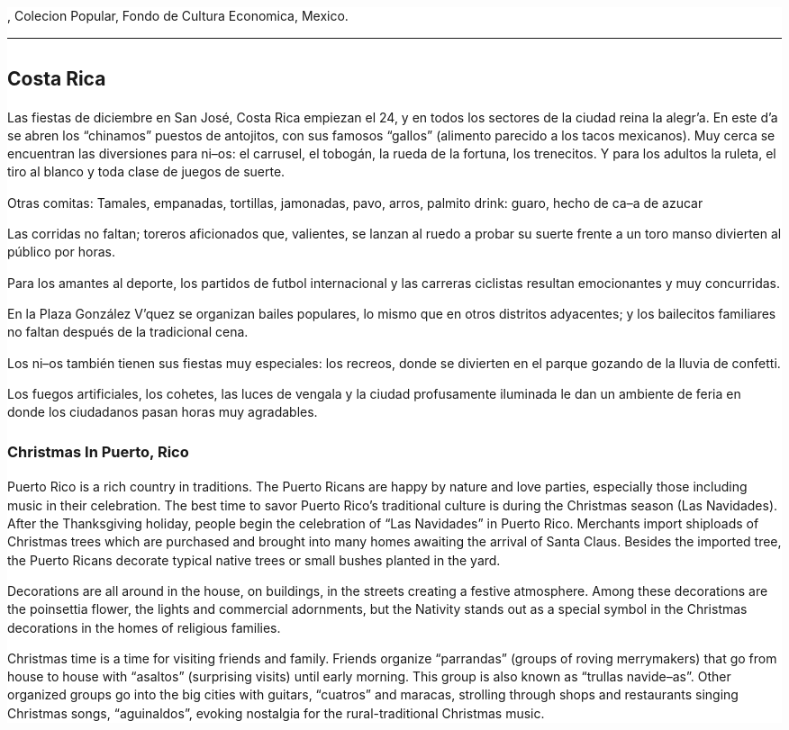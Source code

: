   </i>
  , Colecion Popular, Fondo de Cultura Economica, Mexico.
 </p>
<hr/>
 <h2>
  Costa Rica
 </h2>
 Las fiestas de diciembre en San José, Costa Rica empiezan el 24, y en todos los sectores de la ciudad reina la alegr’a. En este d’a se abren los “chinamos” puestos de antojitos, con sus famosos “gallos” (alimento parecido a los tacos mexicanos). Muy cerca se encuentran las diversiones para ni–os: el carrusel, el tobogán, la rueda de la fortuna, los trenecitos. Y para los adultos la ruleta, el tiro al blanco y toda clase de juegos de suerte.
 <p>
  Otras comitas: Tamales, empanadas, tortillas, jamonadas, pavo, arros, palmito drink: guaro, hecho de ca–a de azucar
 </p>
 <p>
  Las corridas no faltan; toreros aficionados que, valientes, se lanzan al ruedo a probar su suerte frente a un toro manso divierten al público por horas.
 </p>
 <p>
  Para los amantes al deporte, los partidos de futbol internacional y las carreras ciclistas resultan emocionantes y muy concurridas.
 </p>
 <p>
  En la Plaza González V’quez se organizan bailes populares, lo mismo que en otros distritos adyacentes; y los bailecitos familiares no faltan después de la tradicional cena.
 </p>
 <p>
  Los ni–os también tienen sus fiestas muy especiales: los recreos, donde se divierten en el parque gozando de la lluvia de confetti.
 </p>
 <p>
  Los fuegos artificiales, los cohetes, las luces de vengala y la ciudad profusamente iluminada le dan un ambiente de feria en donde los ciudadanos pasan horas muy agradables.
 </p>
<h3>
  Christmas In Puerto, Rico
 </h3>
 Puerto Rico is a rich country in traditions. The Puerto Ricans are happy by nature and love parties, especially those including music in their celebration. The best time to savor Puerto Rico’s traditional culture is during the Christmas season (Las Navidades). After the Thanksgiving holiday, people begin the celebration of “Las Navidades” in Puerto Rico. Merchants import shiploads of Christmas trees which are purchased and brought into many homes awaiting the arrival of Santa Claus. Besides the imported tree, the Puerto Ricans decorate typical native trees or small bushes planted in the yard.
 <p>
  Decorations are all around in the house, on buildings, in the streets creating a festive atmosphere. Among these decorations are the poinsettia flower, the lights and commercial adornments, but the Nativity stands out as a special symbol in the Christmas decorations in the homes of religious families.
 </p>
 <p>
  Christmas time is a time for visiting friends and family. Friends organize “parrandas” (groups of roving merrymakers) that go from house to house with “asaltos” (surprising visits) until early morning. This group is also known as “trullas navide–as”. Other organized groups go into the big cities with guitars, “cuatros” and maracas, strolling through shops and restaurants singing Christmas songs, “aguinaldos”, evoking nostalgia for the rural-traditional Christmas music.
 </p>
 <p>